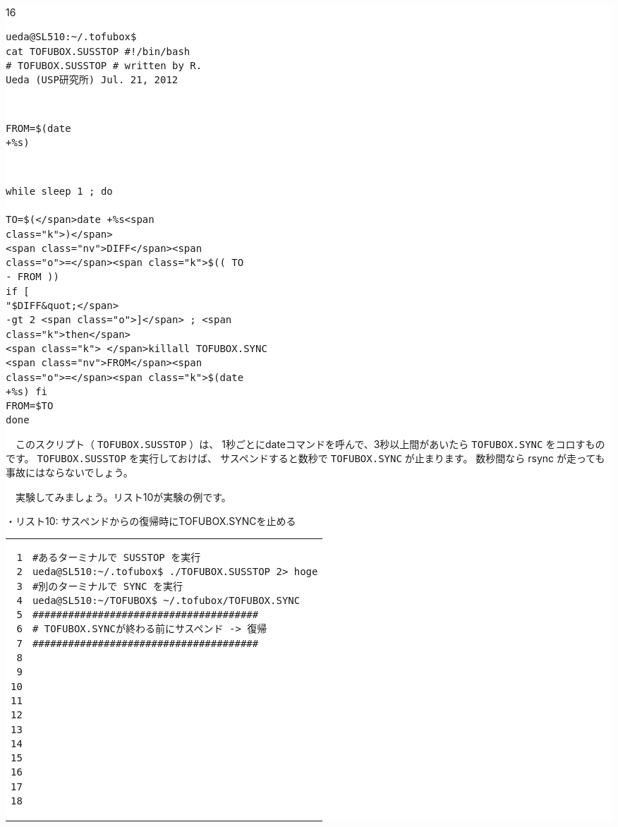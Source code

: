 16</pre></div></td><td class="code"><div class="highlight"><pre>ueda@SL510:~/.tofubox<span class="nv">$ </span>cat TOFUBOX.SUSSTOP
<span class="c">#!/bin/bash</span>
<span class="c"># TOFUBOX.SUSSTOP</span>
<span class="c"># written by R. Ueda (USP研究所) Jul. 21, 2012</span>

<span class="nv">FROM</span><span class="o">=</span><span class="k">$(</span>date +%s<span class="k">)</span>

<span class="k">while </span>sleep 1 ; <span class="k">do</span>
<span class="k"> </span><span class="nv">TO</span><span class="o">=</span><span class="k">$(</span>date +%s<span class="k">)</span>
 <span class="nv">DIFF</span><span class="o">=</span><span class="k">$((</span> TO <span class="o">-</span> FROM <span class="k">))</span>
 <span class="k">if</span> <span class="o">[</span> <span class="s2">&quot;$DIFF&quot;</span> -gt 2 <span class="o">]</span> ; <span class="k">then</span>
<span class="k"> </span>killall TOFUBOX.SYNC
 <span class="nv">FROM</span><span class="o">=</span><span class="k">$(</span>date +%s<span class="k">)</span>
 <span class="k">fi</span>
<span class="k"> </span><span class="nv">FROM</span><span class="o">=</span><span class="nv">$TO</span>
<span class="k">done</span>
</pre></div>
</td></tr></table></div>
<p>　このスクリプト（ <tt class="docutils literal"><span class="pre">TOFUBOX.SUSSTOP</span></tt> ）は、
1秒ごとにdateコマンドを呼んで、3秒以上間があいたら
<tt class="docutils literal"><span class="pre">TOFUBOX.SYNC</span></tt> をコロすものです。
<tt class="docutils literal"><span class="pre">TOFUBOX.SUSSTOP</span></tt> を実行しておけば、
サスペンドすると数秒で <tt class="docutils literal"><span class="pre">TOFUBOX.SYNC</span></tt> が止まります。
数秒間なら rsync が走っても事故にはならないでしょう。</p>
<p>　実験してみましょう。リスト10が実験の例です。</p>
<p>・リスト10: サスペンドからの復帰時にTOFUBOX.SYNCを止める</p>
<div class="highlight-bash"><table class="highlighttable"><tr><td class="linenos"><div class="linenodiv"><pre> 1
 2
 3
 4
 5
 6
 7
 8
 9
10
11
12
13
14
15
16
17
18</pre></div></td><td class="code"><div class="highlight"><pre><span class="c">#あるターミナルで SUSSTOP を実行</span>
ueda@SL510:~/.tofubox<span class="nv">$ </span>./TOFUBOX.SUSSTOP 2&gt; hoge
<span class="c">#別のターミナルで SYNC を実行</span>
ueda@SL510:~/TOFUBOX<span class="nv">$ </span>~/.tofubox/TOFUBOX.SYNC
<span class="c">######################################</span>
<span class="c"># TOFUBOX.SYNCが終わる前にサスペンド -&gt; 復帰</span>
<span class="c">######################################</span>
